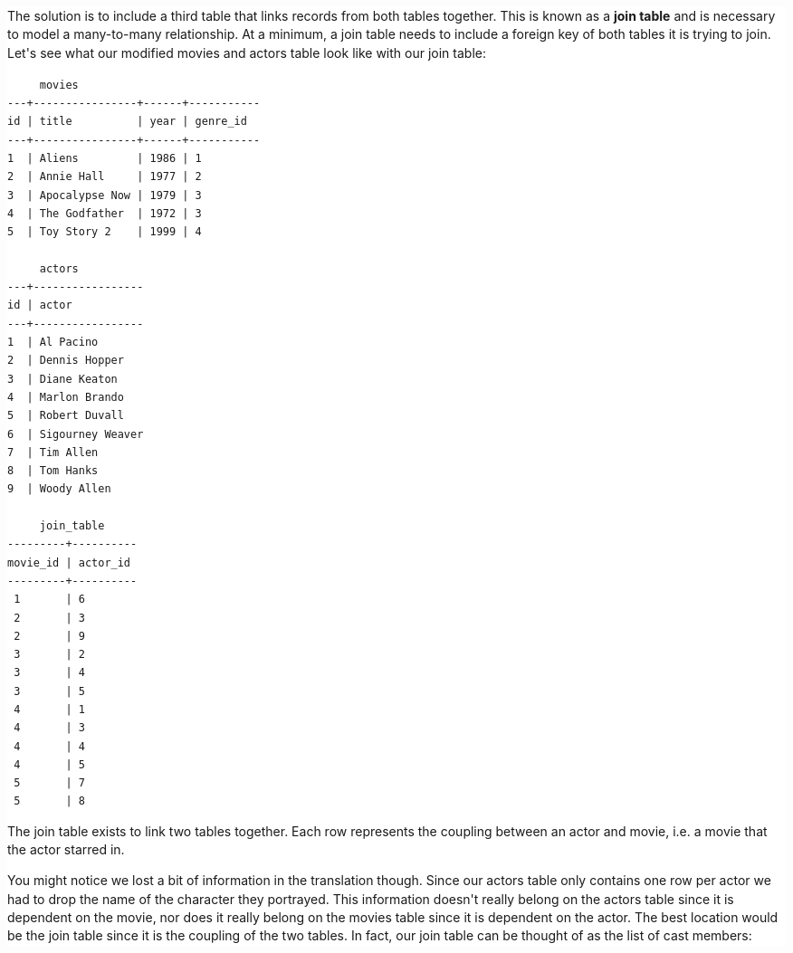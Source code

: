 The solution is to include a third table that links records from both tables together. This is known as a **join table** and is necessary to model a many-to-many relationship. At a minimum, a join table needs to include a foreign key of both tables it is trying to join. Let's see what our modified movies and actors table look like with our join table:

```
     movies
---+----------------+------+-----------
id | title          | year | genre_id
---+----------------+------+-----------
1  | Aliens         | 1986 | 1
2  | Annie Hall     | 1977 | 2
3  | Apocalypse Now | 1979 | 3
4  | The Godfather  | 1972 | 3
5  | Toy Story 2    | 1999 | 4

     actors
---+-----------------
id | actor
---+-----------------
1  | Al Pacino
2  | Dennis Hopper
3  | Diane Keaton
4  | Marlon Brando
5  | Robert Duvall
6  | Sigourney Weaver
7  | Tim Allen
8  | Tom Hanks
9  | Woody Allen

     join_table
---------+----------
movie_id | actor_id
---------+----------
 1       | 6
 2       | 3
 2       | 9
 3       | 2
 3       | 4
 3       | 5
 4       | 1
 4       | 3
 4       | 4
 4       | 5
 5       | 7
 5       | 8
```

The join table exists to link two tables together. Each row represents the coupling between an actor and movie, i.e. a movie that the actor starred in.

You might notice we lost a bit of information in the translation though. Since our actors table only contains one row per actor we had to drop the name of the character they portrayed. This information doesn't really belong on the actors table since it is dependent on the movie, nor does it really belong on the movies table since it is dependent on the actor. The best location would be the join table since it is the coupling of the two tables. In fact, our join table can be thought of as the list of cast members:
